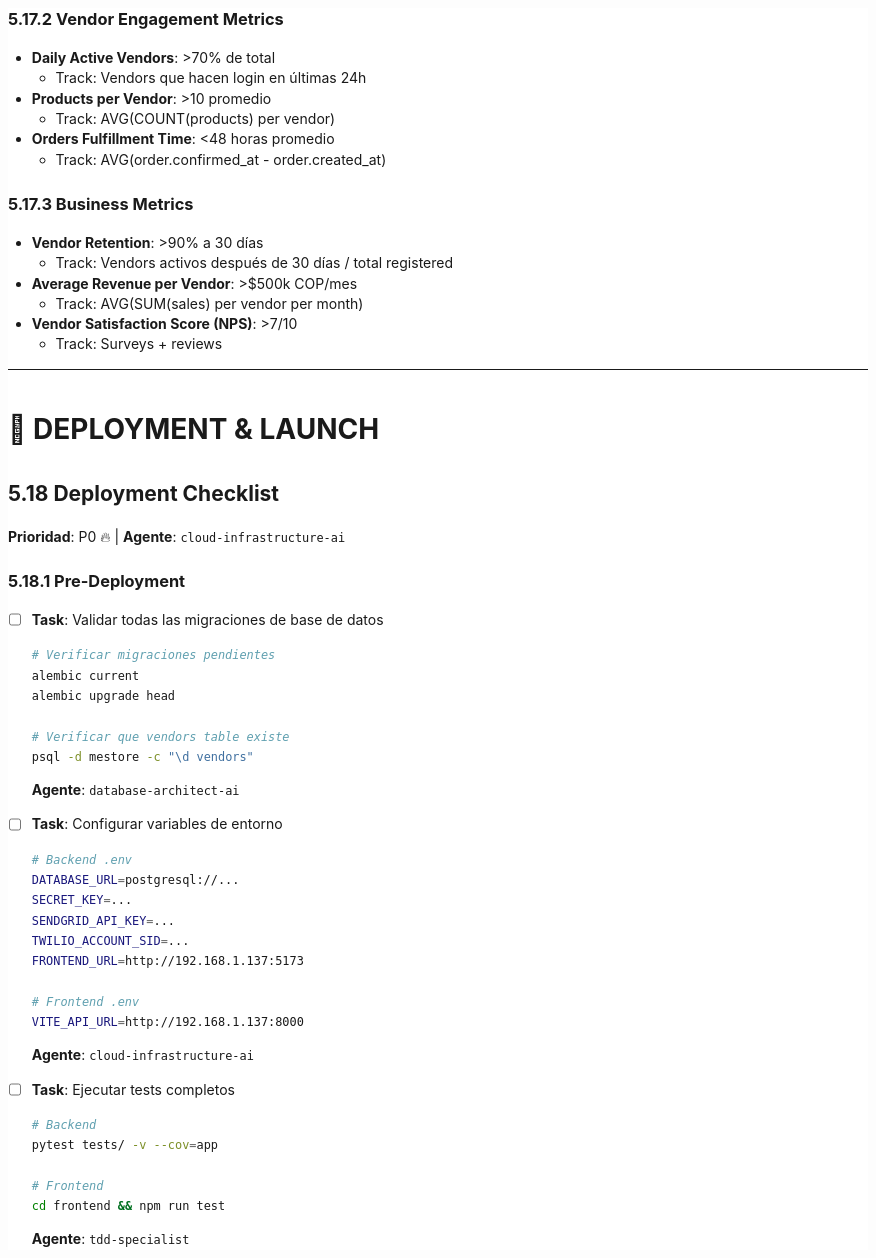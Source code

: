 ### 5.17.2 Vendor Engagement Metrics
- **Daily Active Vendors**: >70% de total
  - Track: Vendors que hacen login en últimas 24h
- **Products per Vendor**: >10 promedio
  - Track: AVG(COUNT(products) per vendor)
- **Orders Fulfillment Time**: <48 horas promedio
  - Track: AVG(order.confirmed_at - order.created_at)

### 5.17.3 Business Metrics
- **Vendor Retention**: >90% a 30 días
  - Track: Vendors activos después de 30 días / total registered
- **Average Revenue per Vendor**: >$500k COP/mes
  - Track: AVG(SUM(sales) per vendor per month)
- **Vendor Satisfaction Score (NPS)**: >7/10
  - Track: Surveys + reviews

---

# 🚀 DEPLOYMENT & LAUNCH

## 5.18 Deployment Checklist
**Prioridad**: P0 🔥 | **Agente**: `cloud-infrastructure-ai`

### 5.18.1 Pre-Deployment
- [ ] **Task**: Validar todas las migraciones de base de datos
  ```bash
  # Verificar migraciones pendientes
  alembic current
  alembic upgrade head

  # Verificar que vendors table existe
  psql -d mestore -c "\d vendors"
  ```
  **Agente**: `database-architect-ai`

- [ ] **Task**: Configurar variables de entorno
  ```bash
  # Backend .env
  DATABASE_URL=postgresql://...
  SECRET_KEY=...
  SENDGRID_API_KEY=...
  TWILIO_ACCOUNT_SID=...
  FRONTEND_URL=http://192.168.1.137:5173

  # Frontend .env
  VITE_API_URL=http://192.168.1.137:8000
  ```
  **Agente**: `cloud-infrastructure-ai`

- [ ] **Task**: Ejecutar tests completos
  ```bash
  # Backend
  pytest tests/ -v --cov=app

  # Frontend
  cd frontend && npm run test
  ```
  **Agente**: `tdd-specialist`
